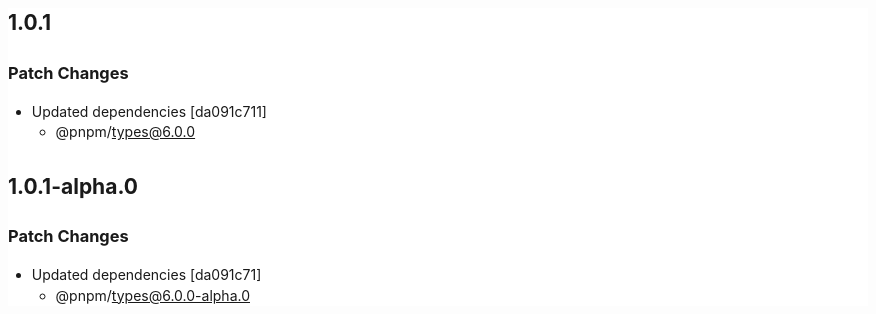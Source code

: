 ## 1.0.1

### Patch Changes

- Updated dependencies [da091c711]
  - @pnpm/types@6.0.0

## 1.0.1-alpha.0

### Patch Changes

- Updated dependencies [da091c71]
  - @pnpm/types@6.0.0-alpha.0

